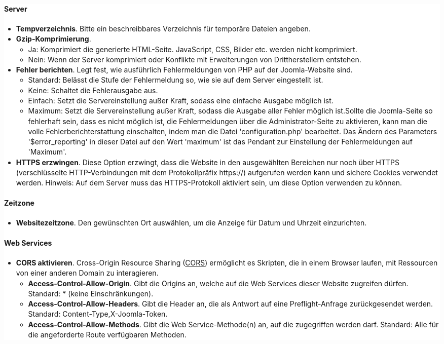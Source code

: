 #### Server

- **Tempverzeichnis**. Bitte ein beschreibbares Verzeichnis für
  temporäre Dateien angeben.
- **Gzip-Komprimierung**.
  - Ja: Komprimiert die generierte HTML-Seite. JavaScript, CSS, Bilder
    etc. werden nicht komprimiert.
  - Nein: Wenn der Server komprimiert oder Konflikte mit Erweiterungen
    von Drittherstellern entstehen.
- **Fehler berichten**. Legt fest, wie ausführlich Fehlermeldungen von
  PHP auf der Joomla-Website sind.
  - Standard: Belässt die Stufe der Fehlermeldung so, wie sie auf dem
    Server eingestellt ist.
  - Keine: Schaltet die Fehlerausgabe aus.
  - Einfach: Setzt die Servereinstellung außer Kraft, sodass eine
    einfache Ausgabe möglich ist.
  - Maximum: Setzt die Servereinstellung außer Kraft, sodass die Ausgabe
    aller Fehler möglich ist.Sollte die Joomla-Seite so fehlerhaft sein,
    dass es nicht möglich ist, die Fehlermeldungen über die
    Administrator-Seite zu aktivieren, kann man die volle
    Fehlerberichterstattung einschalten, indem man die Datei
    'configuration.php' bearbeitet. Das Ändern des Parameters
    '\$error_reporting' in dieser Datei auf den Wert 'maximum' ist das
    Pendant zur Einstellung der Fehlermeldungen auf 'Maximum'.
- **HTTPS erzwingen**. Diese Option erzwingt, dass die Website in den
  ausgewählten Bereichen nur noch über HTTPS (verschlüsselte
  HTTP-Verbindungen mit dem Protokollpräfix https://) aufgerufen werden
  kann und sichere Cookies verwendet werden. Hinweis: Auf dem Server
  muss das HTTPS-Protokoll aktiviert sein, um diese Option verwenden zu
  können.

#### Zeitzone

- **Websitezeitzone**. Den gewünschten Ort auswählen, um die Anzeige für
  Datum und Uhrzeit einzurichten.

#### Web Services

- **CORS aktivieren**. Cross-Origin Resource Sharing
  (<a href="https://developer.mozilla.org/en-US/docs/Web/HTTP/CORS"
  class="external text" target="_blank"
  rel="nofollow noreferrer noopener">CORS</a>) ermöglicht es Skripten,
  die in einem Browser laufen, mit Ressourcen von einer anderen Domain
  zu interagieren.
  - **Access-Control-Allow-Origin**. Gibt die Origins an, welche auf die
    Web Services dieser Website zugreifen dürfen. Standard: \* (keine
    Einschränkungen).
  - **Access-Control-Allow-Headers**. Gibt die Header an, die als
    Antwort auf eine Preflight-Anfrage zurückgesendet werden. Standard:
    Content-Type,X-Joomla-Token.
  - **Access-Control-Allow-Methods**. Gibt die Web Service-Methode(n)
    an, auf die zugegriffen werden darf. Standard: Alle für die
    angeforderte Route verfügbaren Methoden.
